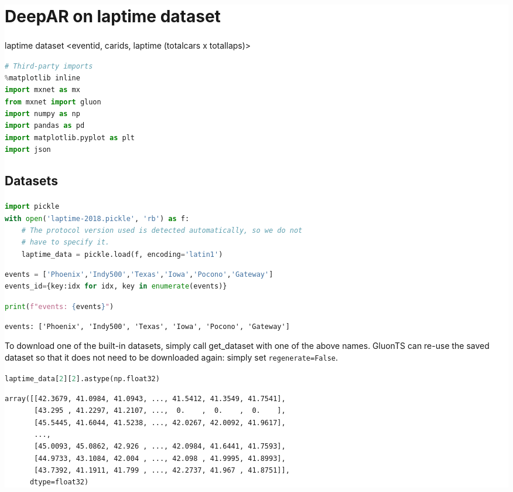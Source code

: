 # DeepAR on laptime dataset

laptime dataset
<eventid, carids, laptime (totalcars x totallaps)>


```python
# Third-party imports
%matplotlib inline
import mxnet as mx
from mxnet import gluon
import numpy as np
import pandas as pd
import matplotlib.pyplot as plt
import json
```

## Datasets



```python
import pickle
with open('laptime-2018.pickle', 'rb') as f:
    # The protocol version used is detected automatically, so we do not
    # have to specify it.
    laptime_data = pickle.load(f, encoding='latin1')
```


```python
events = ['Phoenix','Indy500','Texas','Iowa','Pocono','Gateway']
events_id={key:idx for idx, key in enumerate(events)}
```


```python
print(f"events: {events}")
```

    events: ['Phoenix', 'Indy500', 'Texas', 'Iowa', 'Pocono', 'Gateway']


To download one of the built-in datasets, simply call get_dataset with one of the above names. GluonTS can re-use the saved dataset so that it does not need to be downloaded again: simply set `regenerate=False`.


```python
laptime_data[2][2].astype(np.float32)
```




    array([[42.3679, 41.0984, 41.0943, ..., 41.5412, 41.3549, 41.7541],
           [43.295 , 41.2297, 41.2107, ...,  0.    ,  0.    ,  0.    ],
           [45.5445, 41.6044, 41.5238, ..., 42.0267, 42.0092, 41.9617],
           ...,
           [45.0093, 45.0862, 42.926 , ..., 42.0984, 41.6441, 41.7593],
           [44.9733, 43.1084, 42.004 , ..., 42.098 , 41.9995, 41.8993],
           [43.7392, 41.1911, 41.799 , ..., 42.2737, 41.967 , 41.8751]],
          dtype=float32)
